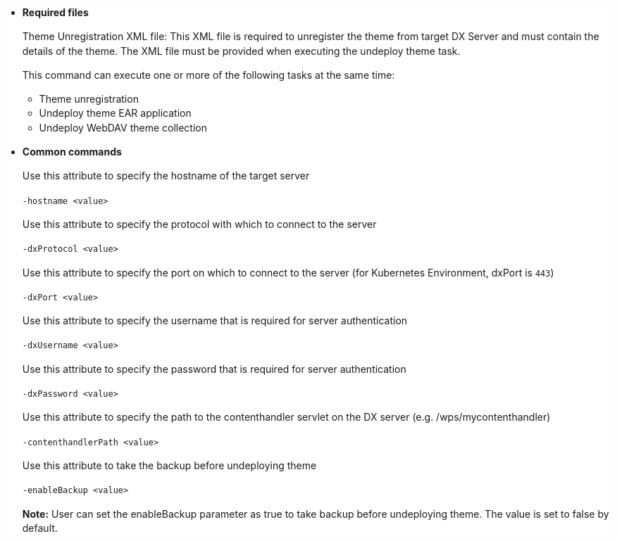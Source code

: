 -   **Required files**

    Theme Unregistration XML file: This XML file is required to unregister the theme from target DX Server and must contain the details of the theme. The XML file must be provided when executing the undeploy theme task.

    This command can execute one or more of the following tasks at the same time:

    -   Theme unregistration
    -   Undeploy theme EAR application
    -   Undeploy WebDAV theme collection
-   **Common commands**

    Use this attribute to specify the hostname of the target server

    ```
    -hostname <value>
    ```

    Use this attribute to specify the protocol with which to connect to the server

    ```
    -dxProtocol <value>
    ```

    Use this attribute to specify the port on which to connect to the server \(for Kubernetes Environment, dxPort is `443`\)

    ```
    -dxPort <value>
    ```

    Use this attribute to specify the username that is required for server authentication

    ```
    -dxUsername <value>
    ```

    Use this attribute to specify the password that is required for server authentication

    ```
    -dxPassword <value>
    ```

    Use this attribute to specify the path to the contenthandler servlet on the DX server \(e.g. /wps/mycontenthandler\)

    ```
    -contenthandlerPath <value>
    ```

    Use this attribute to take the backup before undeploying theme

    ```
    -enableBackup <value>
    ```

    **Note:** User can set the enableBackup parameter as true to take backup before undeploying theme. The value is set to false by default.

